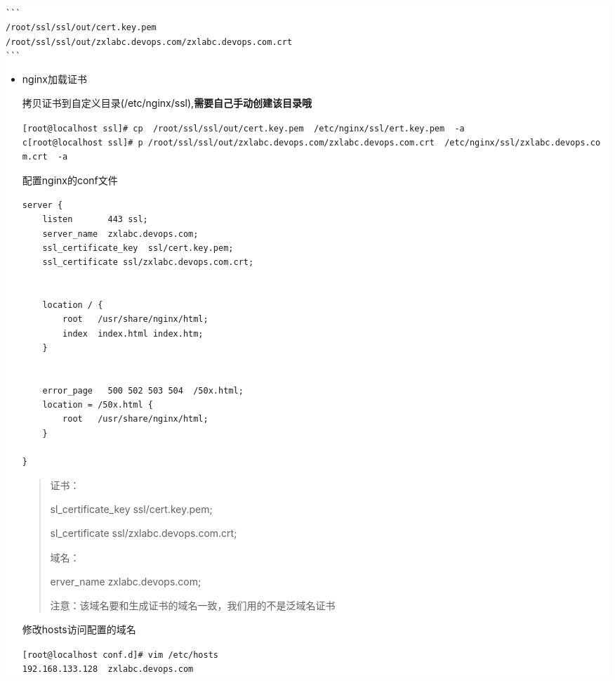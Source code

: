     ```
    /root/ssl/ssl/out/cert.key.pem
    /root/ssl/ssl/out/zxlabc.devops.com/zxlabc.devops.com.crt
    ```

- nginx加载证书

  拷贝证书到自定义目录(/etc/nginx/ssl),**需要自己手动创建该目录哦**

  ```shell
  [root@localhost ssl]# cp  /root/ssl/ssl/out/cert.key.pem  /etc/nginx/ssl/ert.key.pem  -a
  c[root@localhost ssl]# p /root/ssl/ssl/out/zxlabc.devops.com/zxlabc.devops.com.crt  /etc/nginx/ssl/zxlabc.devops.com.crt  -a
  ```

  配置nginx的conf文件

  ```
  server {
      listen       443 ssl;
      server_name  zxlabc.devops.com;
      ssl_certificate_key  ssl/cert.key.pem;
      ssl_certificate ssl/zxlabc.devops.com.crt;
  
  
      location / {
          root   /usr/share/nginx/html;
          index  index.html index.htm;
      }
  
  
      error_page   500 502 503 504  /50x.html;
      location = /50x.html {
          root   /usr/share/nginx/html;
      }
  
  }
  
  ```

  > 证书：
  >
  > sl_certificate_key  ssl/cert.key.pem;
  >
  > sl_certificate ssl/zxlabc.devops.com.crt;
  >
  > 域名：
  >
  > erver_name  zxlabc.devops.com;
  >
  > 注意：该域名要和生成证书的域名一致，我们用的不是泛域名证书

  修改hosts访问配置的域名

  ```
  [root@localhost conf.d]# vim /etc/hosts
  192.168.133.128  zxlabc.devops.com
  ```
